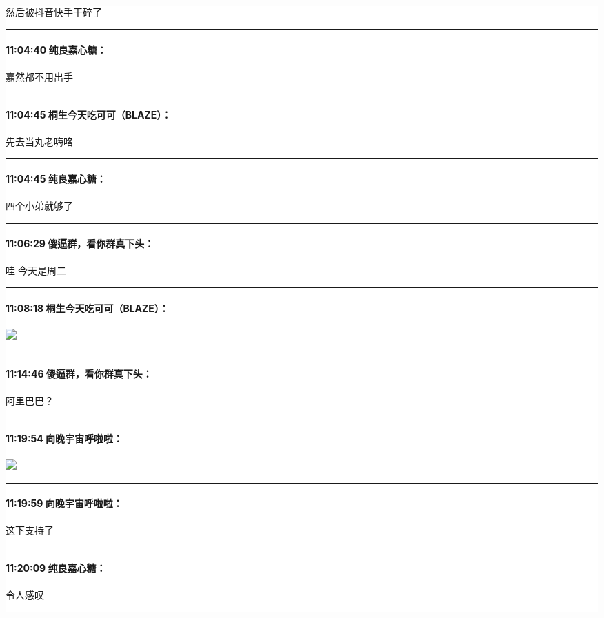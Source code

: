 然后被抖音快手干碎了

*****

#### 11:04:40  纯良嘉心糖：

嘉然都不用出手

*****

#### 11:04:45  桐生今天吃可可（BLAZE）：

先去当丸老嗨咯

*****

#### 11:04:45  纯良嘉心糖：

四个小弟就够了

*****

#### 11:06:29  傻逼群，看你群真下头：

哇 今天是周二

*****

#### 11:08:18  桐生今天吃可可（BLAZE）：

![](http://gchat.qpic.cn/gchatpic_new/907671462/614391357-2956360047-78316B4D593D88D6F8E6B30430991A3C/0?term=2")

*****

#### 11:14:46  傻逼群，看你群真下头：

阿里巴巴？

*****

#### 11:19:54  向晚宇宙呼啦啦：

![](http://gchat.qpic.cn/gchatpic_new/1759772708/614391357-3120308581-3FB2D9F9DB98D7F53436CECCA180B3C7/0?term=2")

*****

#### 11:19:59  向晚宇宙呼啦啦：

这下支持了

*****

#### 11:20:09  纯良嘉心糖：

令人感叹

*****
